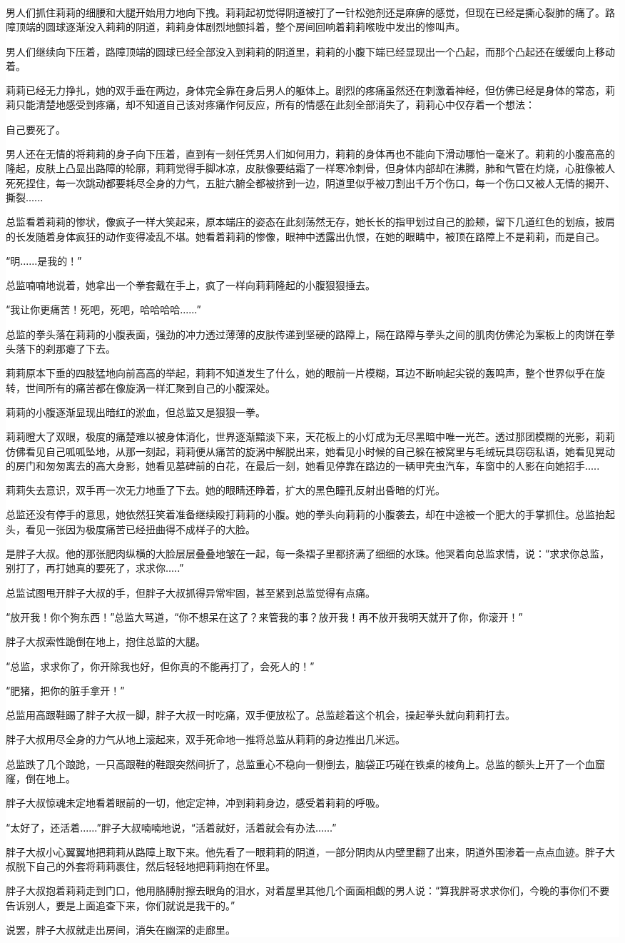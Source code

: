 男人们抓住莉莉的细腰和大腿开始用力地向下拽。莉莉起初觉得阴道被打了一针松弛剂还是麻痹的感觉，但现在已经是撕心裂肺的痛了。路障顶端的圆球逐渐没入莉莉的阴道，莉莉身体剧烈地颤抖着，整个房间回响着莉莉喉咙中发出的惨叫声。

男人们继续向下压着，路障顶端的圆球已经全部没入到莉莉的阴道里，莉莉的小腹下端已经显现出一个凸起，而那个凸起还在缓缓向上移动着。

莉莉已经无力挣扎，她的双手垂在两边，身体完全靠在身后男人的躯体上。剧烈的疼痛虽然还在刺激着神经，但仿佛已经是身体的常态，莉莉只能清楚地感受到疼痛，却不知道自己该对疼痛作何反应，所有的情感在此刻全部消失了，莉莉心中仅存着一个想法：

自己要死了。

男人还在无情的将莉莉的身子向下压着，直到有一刻任凭男人们如何用力，莉莉的身体再也不能向下滑动哪怕一毫米了。莉莉的小腹高高的隆起，皮肤上凸显出路障的轮廓，莉莉觉得手脚冰凉，皮肤像要结霜了一样寒冷刺骨，但身体内部却在沸腾，肺和气管在灼烧，心脏像被人死死捏住，每一次跳动都要耗尽全身的力气，五脏六腑全都被挤到一边，阴道里似乎被刀割出千万个伤口，每一个伤口又被人无情的揭开、撕裂......

总监看着莉莉的惨状，像疯子一样大笑起来，原本端庄的姿态在此刻荡然无存，她长长的指甲划过自己的脸颊，留下几道红色的划痕，披肩的长发随着身体疯狂的动作变得凌乱不堪。她看着莉莉的惨像，眼神中透露出仇恨，在她的眼睛中，被顶在路障上不是莉莉，而是自己。

“明......是我的！”

总监喃喃地说着，她拿出一个拳套戴在手上，疯了一样向莉莉隆起的小腹狠狠捶去。

“我让你更痛苦！死吧，死吧，哈哈哈哈......”

总监的拳头落在莉莉的小腹表面，强劲的冲力透过薄薄的皮肤传递到坚硬的路障上，隔在路障与拳头之间的肌肉仿佛沦为案板上的肉饼在拳头落下的刹那瘪了下去。

莉莉原本下垂的四肢猛地向前高高的举起，莉莉不知道发生了什么，她的眼前一片模糊，耳边不断响起尖锐的轰鸣声，整个世界似乎在旋转，世间所有的痛苦都在像旋涡一样汇聚到自己的小腹深处。

莉莉的小腹逐渐显现出暗红的淤血，但总监又是狠狠一拳。

莉莉瞪大了双眼，极度的痛楚难以被身体消化，世界逐渐黯淡下来，天花板上的小灯成为无尽黑暗中唯一光芒。透过那团模糊的光影，莉莉仿佛看见自己呱呱坠地，从那一刻起，莉莉便从痛苦的旋涡中解脱出来，她看见小时候的自己躲在被窝里与毛绒玩具窃窃私语，她看见晃动的房门和匆匆离去的高大身影，她看见墓碑前的白花，在最后一刻，她看见停靠在路边的一辆甲壳虫汽车，车窗中的人影在向她招手.....

莉莉失去意识，双手再一次无力地垂了下去。她的眼睛还睁着，扩大的黑色瞳孔反射出昏暗的灯光。

总监还没有停手的意思，她依然狂笑着准备继续殴打莉莉的小腹。她的拳头向莉莉的小腹袭去，却在中途被一个肥大的手掌抓住。总监抬起头，看见一张因为极度痛苦已经扭曲得不成样子的大脸。

是胖子大叔。他的那张肥肉纵横的大脸层层叠叠地皱在一起，每一条褶子里都挤满了细细的水珠。他哭着向总监求情，说：“求求你总监，别打了，再打她真的要死了，求求你.....”

总监试图甩开胖子大叔的手，但胖子大叔抓得异常牢固，甚至紧到总监觉得有点痛。

“放开我！你个狗东西！”总监大骂道，“你不想呆在这了？来管我的事？放开我！再不放开我明天就开了你，你滚开！”

胖子大叔索性跪倒在地上，抱住总监的大腿。

“总监，求求你了，你开除我也好，但你真的不能再打了，会死人的！”

“肥猪，把你的脏手拿开！”

总监用高跟鞋踢了胖子大叔一脚，胖子大叔一时吃痛，双手便放松了。总监趁着这个机会，操起拳头就向莉莉打去。

胖子大叔用尽全身的力气从地上滚起来，双手死命地一推将总监从莉莉的身边推出几米远。

总监跌了几个踉跄，一只高跟鞋的鞋跟突然间折了，总监重心不稳向一侧倒去，脑袋正巧碰在铁桌的棱角上。总监的额头上开了一个血窟窿，倒在地上。

胖子大叔惊魂未定地看着眼前的一切，他定定神，冲到莉莉身边，感受着莉莉的呼吸。

“太好了，还活着......”胖子大叔喃喃地说，“活着就好，活着就会有办法......”

胖子大叔小心翼翼地把莉莉从路障上取下来。他先看了一眼莉莉的阴道，一部分阴肉从内壁里翻了出来，阴道外围渗着一点点血迹。胖子大叔脱下自己的外套将莉莉裹住，然后轻轻地把莉莉抱在怀里。

胖子大叔抱着莉莉走到门口，他用胳膊肘擦去眼角的泪水，对着屋里其他几个面面相觑的男人说：“算我胖哥求求你们，今晚的事你们不要告诉别人，要是上面追查下来，你们就说是我干的。”

说罢，胖子大叔就走出房间，消失在幽深的走廊里。
